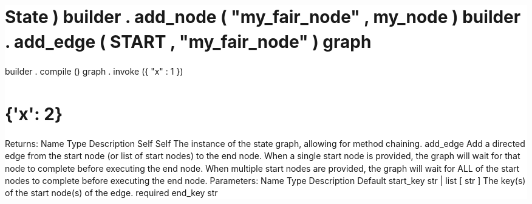 State
)
builder
.
add_node
(
"my_fair_node"
,
my_node
)
builder
.
add_edge
(
START
,
"my_fair_node"
)
graph
=
builder
.
compile
()
graph
.
invoke
({
"x"
:
1
})
# {'x': 2}
Returns:
Name
Type
Description
Self
Self
The instance of the state graph, allowing for method chaining.
add_edge
Add a directed edge from the start node (or list of start nodes) to the end node.
When a single start node is provided, the graph will wait for that node to complete
before executing the end node. When multiple start nodes are provided,
the graph will wait for ALL of the start nodes to complete before executing the end node.
Parameters:
Name
Type
Description
Default
start_key
str
|
list
[
str
]
The key(s) of the start node(s) of the edge.
required
end_key
str